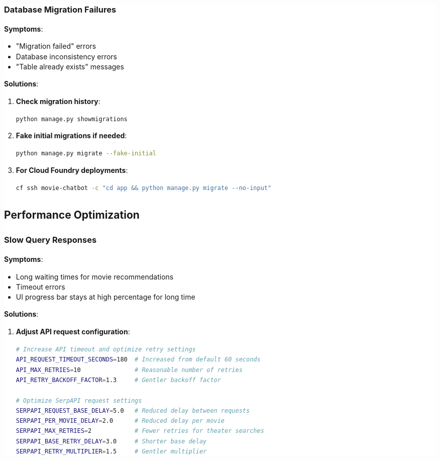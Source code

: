    ```javascript
   ```

### Database Migration Failures

**Symptoms**:

- "Migration failed" errors
- Database inconsistency errors
- "Table already exists" messages

**Solutions**:

1. **Check migration history**:

   ```bash
   python manage.py showmigrations
   ```

2. **Fake initial migrations if needed**:

   ```bash
   python manage.py migrate --fake-initial
   ```

3. **For Cloud Foundry deployments**:

   ```bash
   cf ssh movie-chatbot -c "cd app && python manage.py migrate --no-input"
   ```

## Performance Optimization

### Slow Query Responses

**Symptoms**:

- Long waiting times for movie recommendations
- Timeout errors
- UI progress bar stays at high percentage for long time

**Solutions**:

1. **Adjust API request configuration**:

   ```bash
   # Increase API timeout and optimize retry settings
   API_REQUEST_TIMEOUT_SECONDS=180  # Increased from default 60 seconds
   API_MAX_RETRIES=10               # Reasonable number of retries
   API_RETRY_BACKOFF_FACTOR=1.3     # Gentler backoff factor

   # Optimize SerpAPI request settings
   SERPAPI_REQUEST_BASE_DELAY=5.0   # Reduced delay between requests
   SERPAPI_PER_MOVIE_DELAY=2.0      # Reduced delay per movie
   SERPAPI_MAX_RETRIES=2            # Fewer retries for theater searches
   SERPAPI_BASE_RETRY_DELAY=3.0     # Shorter base delay
   SERPAPI_RETRY_MULTIPLIER=1.5     # Gentler multiplier
   ```
